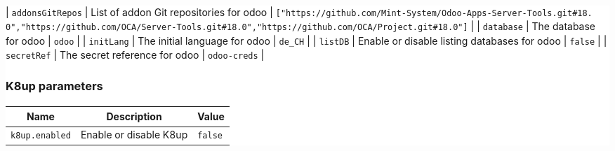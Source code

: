 | `addonsGitRepos`            | List of addon Git repositories for odoo       | `["https://github.com/Mint-System/Odoo-Apps-Server-Tools.git#18.0","https://github.com/OCA/Server-Tools.git#18.0","https://github.com/OCA/Project.git#18.0"]` |
| `database`                  | The database for odoo                         | `odoo`                                                                                                                                                        |
| `initLang`                  | The initial language for odoo                 | `de_CH`                                                                                                                                                       |
| `listDB`                    | Enable or disable listing databases for odoo  | `false`                                                                                                                                                       |
| `secretRef`                 | The secret reference for odoo                 | `odoo-creds`                                                                                                                                                  |

### K8up parameters

| Name           | Description            | Value   |
| -------------- | ---------------------- | ------- |
| `k8up.enabled` | Enable or disable K8up | `false` |
